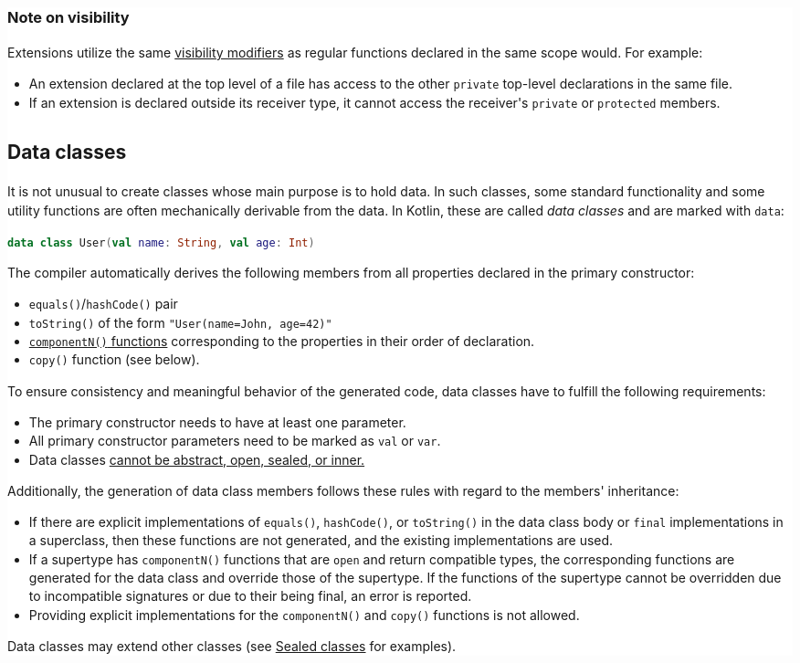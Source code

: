 

### Note on visibility﻿

Extensions utilize the same [visibility modifiers](https://kotlinlang.org/docs/visibility-modifiers.html) as regular functions declared in the same scope would. For example:

- An extension declared at the top level of a file has access to the other `private` top-level declarations in the same file.
- If an extension is declared outside its receiver type, it cannot access the receiver's `private` or `protected` members.





## Data classes﻿

It is not unusual to create classes whose main purpose is to hold data. In such classes, some standard functionality and some utility functions are often mechanically derivable from the data. In Kotlin, these are called *data classes* and are marked with `data`:

```kotlin
data class User(val name: String, val age: Int)
```



The compiler automatically derives the following members from all properties declared in the primary constructor:

- `equals()`/`hashCode()` pair
- `toString()` of the form `"User(name=John, age=42)"`
- [`componentN()` functions](https://kotlinlang.org/docs/destructuring-declarations.html) corresponding to the properties in their order of declaration.
- `copy()` function (see below).

To ensure consistency and meaningful behavior of the generated code, data classes have to fulfill the following requirements:

- The primary constructor needs to have at least one parameter.
- All primary constructor parameters need to be marked as `val` or `var`.
- Data classes <u>cannot be abstract, open, sealed, or inner.</u>

Additionally, the generation of data class members follows these rules with regard to the members' inheritance:

- If there are explicit implementations of `equals()`, `hashCode()`, or `toString()` in the data class body or `final` implementations in a superclass, then these functions are not generated, and the existing implementations are used.
- If a supertype has `componentN()` functions that are `open` and return compatible types, the corresponding functions are generated for the data class and override those of the supertype. If the functions of the supertype cannot be overridden due to incompatible signatures or due to their being final, an error is reported.
- Providing explicit implementations for the `componentN()` and `copy()` functions is not allowed.

Data classes may extend other classes (see [Sealed classes](https://kotlinlang.org/docs/sealed-classes.html) for examples).
